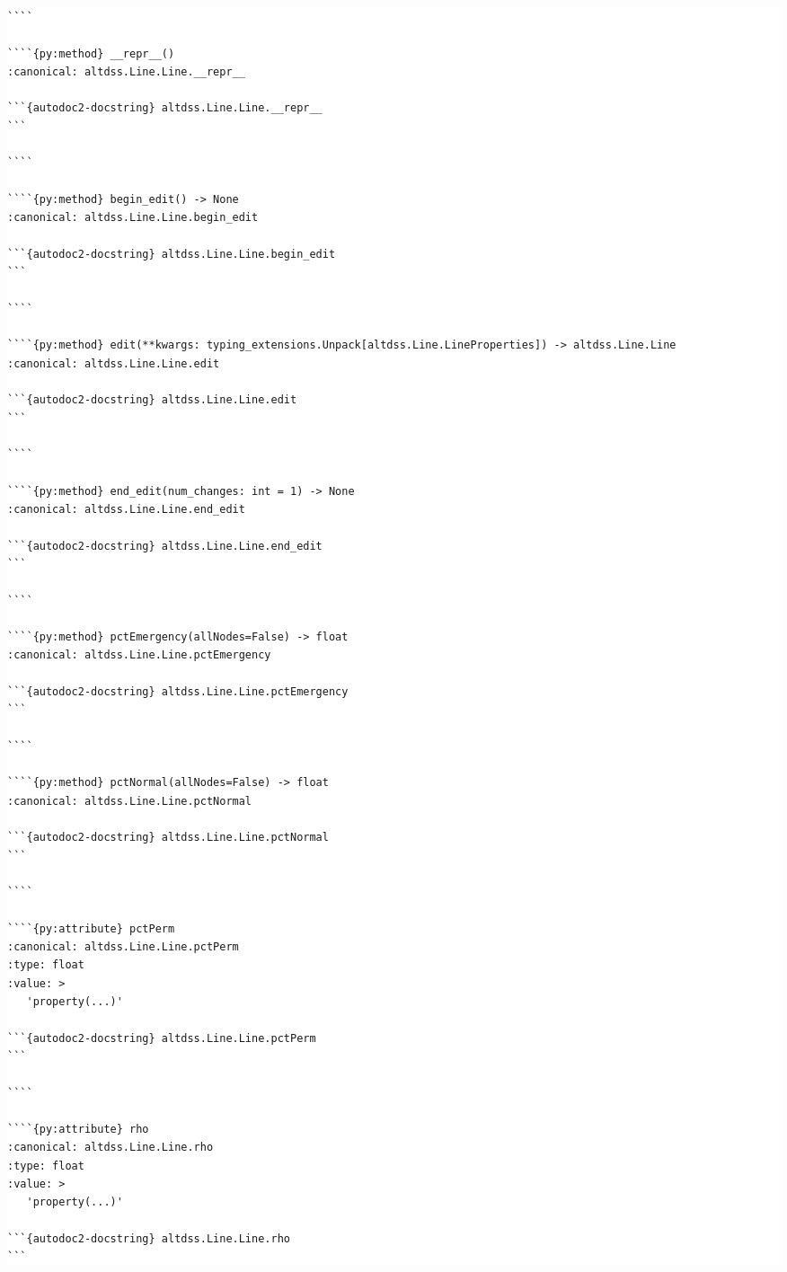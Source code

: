 `````{py:class} Line(api_util, ptr)
````

````{py:method} __repr__()
:canonical: altdss.Line.Line.__repr__

```{autodoc2-docstring} altdss.Line.Line.__repr__
```

````

````{py:method} begin_edit() -> None
:canonical: altdss.Line.Line.begin_edit

```{autodoc2-docstring} altdss.Line.Line.begin_edit
```

````

````{py:method} edit(**kwargs: typing_extensions.Unpack[altdss.Line.LineProperties]) -> altdss.Line.Line
:canonical: altdss.Line.Line.edit

```{autodoc2-docstring} altdss.Line.Line.edit
```

````

````{py:method} end_edit(num_changes: int = 1) -> None
:canonical: altdss.Line.Line.end_edit

```{autodoc2-docstring} altdss.Line.Line.end_edit
```

````

````{py:method} pctEmergency(allNodes=False) -> float
:canonical: altdss.Line.Line.pctEmergency

```{autodoc2-docstring} altdss.Line.Line.pctEmergency
```

````

````{py:method} pctNormal(allNodes=False) -> float
:canonical: altdss.Line.Line.pctNormal

```{autodoc2-docstring} altdss.Line.Line.pctNormal
```

````

````{py:attribute} pctPerm
:canonical: altdss.Line.Line.pctPerm
:type: float
:value: >
   'property(...)'

```{autodoc2-docstring} altdss.Line.Line.pctPerm
```

````

````{py:attribute} rho
:canonical: altdss.Line.Line.rho
:type: float
:value: >
   'property(...)'

```{autodoc2-docstring} altdss.Line.Line.rho
```
`````